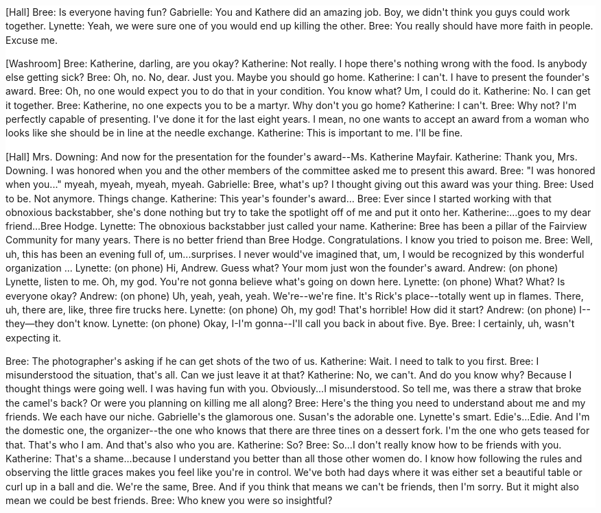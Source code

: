 [Hall]
Bree: Is everyone having fun?
Gabrielle: You and Kathere did an amazing job. Boy, we didn't think you guys could work together.
Lynette: Yeah, we were sure one of you would end up killing the other.
Bree: You really should have more faith in people. Excuse me.

[Washroom]
Bree: Katherine, darling, are you okay?
Katherine: Not really. I hope there's nothing wrong with the food. Is anybody else getting sick?
Bree: Oh, no. No, dear. Just you. Maybe you should go home.
Katherine: I can't. I have to present the founder's award.
Bree: Oh, no one would expect you to do that in your condition. You know what? Um, I could do it.
Katherine: No. I can get it together.
Bree: Katherine, no one expects you to be a martyr. Why don't you go home?
Katherine: I can't.
Bree: Why not? I'm perfectly capable of presenting. I've done it for the last eight years. I mean, no one wants to accept an award from a woman who looks like she should be
in line at the needle exchange.
Katherine: This is important to me. I'll be fine.

[Hall]
Mrs. Downing: And now for the presentation for the founder's award--Ms. Katherine Mayfair.
Katherine: Thank you, Mrs. Downing. I was honored when you and the other members of the committee asked me to present this award.
Bree: "I was honored when you..." myeah, myeah, myeah, myeah.
Gabrielle: Bree, what's up? I thought giving out this award was your thing.
Bree: Used to be. Not anymore. Things change.
Katherine: This year's founder's award...
Bree: Ever since I started working with that obnoxious backstabber, she's done nothing but try to take the spotlight off of me and put it onto her.
Katherine:…goes to my dear friend...Bree Hodge.
Lynette: The obnoxious backstabber just called your name.
Katherine: Bree has been a pillar of the Fairview Community for many years. There is no better friend than Bree Hodge. Congratulations. I know you tried to poison me.
Bree: Well, uh, this has been an evening full of, um...surprises. I never would've imagined that, um, I would be recognized by this wonderful organization ...
Lynette: (on phone) Hi, Andrew. Guess what? Your mom just won the founder's award.
Andrew: (on phone) Lynette, listen to me. Oh, my god. You're not gonna believe what's going on down here.
Lynette: (on phone) What? What? Is everyone okay?
Andrew: (on phone) Uh, yeah, yeah, yeah. We're--we're fine. It's Rick's place--totally went up in flames. There, uh, there are, like, three fire trucks here.
Lynette: (on phone) Oh, my god! That's horrible! How did it start?
Andrew: (on phone) I--they—they don't know.
Lynette: (on phone) Okay, I-I'm gonna--I'll call you back in about five. Bye.
Bree: I certainly, uh, wasn't expecting it.

Bree: The photographer's asking if he can get shots of the two of us.
Katherine: Wait. I need to talk to you first.
Bree: I misunderstood the situation, that's all. Can we just leave it at that?
Katherine: No, we can't. And do you know why? Because I thought things were going well. I was having fun with you. Obviously...I misunderstood. So tell me, was there a straw that broke the camel's back? Or were you planning on killing me all along? 
Bree: Here's the thing you need to understand about me and my friends. We each have our niche. Gabrielle's the glamorous one. Susan's the adorable one. Lynette's smart. Edie's...Edie. And I'm the domestic one, the organizer--the one who knows that there are three tines on a dessert fork. I'm the one who gets teased for that. That's who I am. And that's also who you are.
Katherine: So?
Bree: So...I don't really know how to be friends with you.
Katherine: That's a shame...because I understand you better than all those other women do. I know how following the rules and observing the little graces makes you feel like you're in control. We've both had days where it was either set a beautiful table or curl up in a ball and die. We're the same, Bree. And if you think that means we can't be friends, then I'm sorry. But it might also mean we could be best friends. 
Bree: Who knew you were so insightful? 